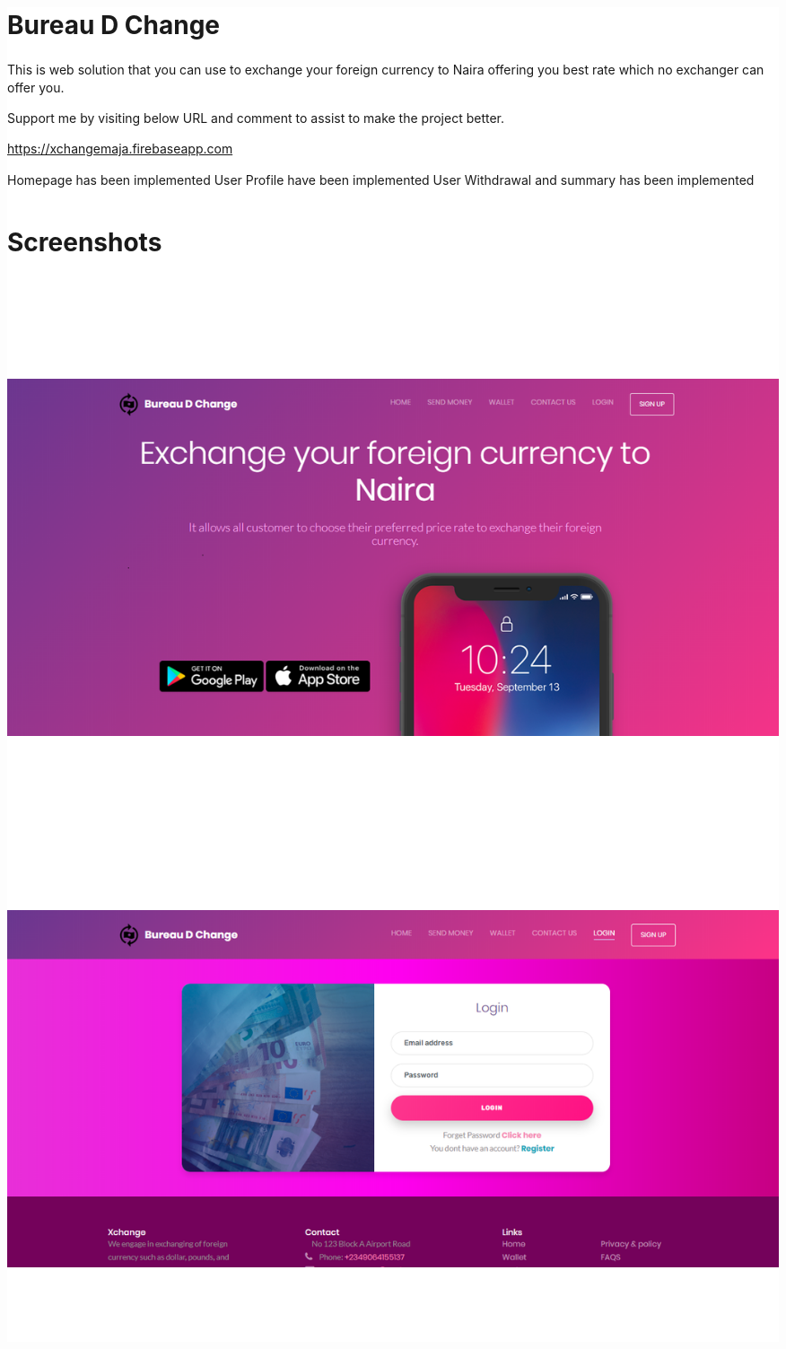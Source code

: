 # Bureau D Change

This is web solution that you can use to exchange your foreign currency to Naira offering you  best rate which 
no exchanger can offer you.

Support me by visiting below URL and comment to assist to make the project better.

https://xchangemaja.firebaseapp.com

Homepage has been implemented
User Profile have been implemented
User Withdrawal and summary has been implemented

# Screenshots
<img src="scrs/Capture.PNG" alt="Menu" width="1342" height="622">&nbsp;
<img src="scrs/Capture1.PNG" alt="NumberActivity" width="1339" height="512">&nbsp;